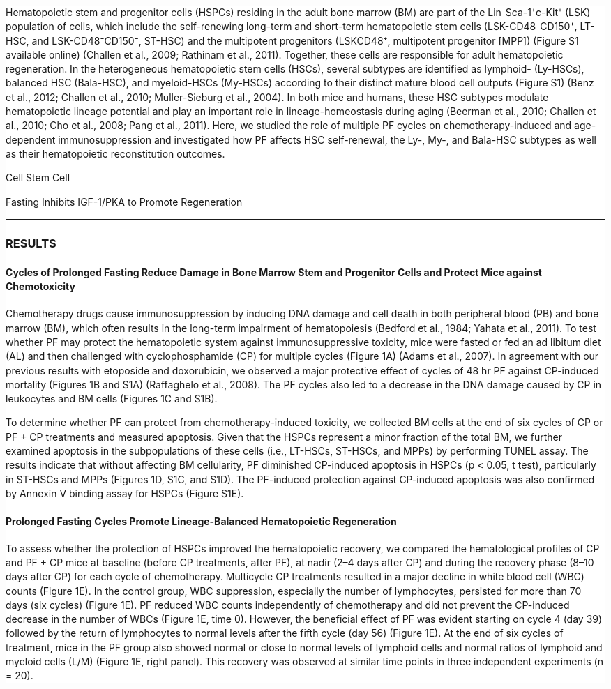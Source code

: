 Hematopoietic stem and progenitor cells (HSPCs) residing in the adult bone marrow (BM) are part of the Lin⁻Sca-1⁺c-Kit⁺ (LSK) population of cells, which include the self-renewing long-term and short-term hematopoietic stem cells (LSK-CD48⁻CD150⁺, LT-HSC, and LSK-CD48⁻CD150⁻, ST-HSC) and the multipotent progenitors (LSKCD48⁺, multipotent progenitor [MPP]) (Figure S1 available online) (Challen et al., 2009; Rathinam et al., 2011). Together, these cells are responsible for adult hematopoietic regeneration. In the heterogeneous hematopoietic stem cells (HSCs), several subtypes are identified as lymphoid- (Ly-HSCs), balanced HSC (Bala-HSC), and myeloid-HSCs (My-HSCs) according to their distinct mature blood cell outputs (Figure S1) (Benz et al., 2012; Challen et al., 2010; Muller-Sieburg et al., 2004). In both mice and humans, these HSC subtypes modulate hematopoietic lineage potential and play an important role in lineage-homeostasis during aging (Beerman et al., 2010; Challen et al., 2010; Cho et al., 2008; Pang et al., 2011). Here, we studied the role of multiple PF cycles on chemotherapy-induced and age-dependent immunosuppression and investigated how PF affects HSC self-renewal, the Ly-, My-, and Bala-HSC subtypes as well as their hematopoietic reconstitution outcomes.

Cell Stem Cell

Fasting Inhibits IGF-1/PKA to Promote Regeneration

---

### RESULTS

#### Cycles of Prolonged Fasting Reduce Damage in Bone Marrow Stem and Progenitor Cells and Protect Mice against Chemotoxicity

Chemotherapy drugs cause immunosuppression by inducing DNA damage and cell death in both peripheral blood (PB) and bone marrow (BM), which often results in the long-term impairment of hematopoiesis (Bedford et al., 1984; Yahata et al., 2011). To test whether PF may protect the hematopoietic system against immunosuppressive toxicity, mice were fasted or fed an ad libitum diet (AL) and then challenged with cyclophosphamide (CP) for multiple cycles (Figure 1A) (Adams et al., 2007). In agreement with our previous results with etoposide and doxorubicin, we observed a major protective effect of cycles of 48 hr PF against CP-induced mortality (Figures 1B and S1A) (Raffaghelo et al., 2008). The PF cycles also led to a decrease in the DNA damage caused by CP in leukocytes and BM cells (Figures 1C and S1B).

To determine whether PF can protect from chemotherapy-induced toxicity, we collected BM cells at the end of six cycles of CP or PF + CP treatments and measured apoptosis. Given that the HSPCs represent a minor fraction of the total BM, we further examined apoptosis in the subpopulations of these cells (i.e., LT-HSCs, ST-HSCs, and MPPs) by performing TUNEL assay. The results indicate that without affecting BM cellularity, PF diminished CP-induced apoptosis in HSPCs (p < 0.05, t test), particularly in ST-HSCs and MPPs (Figures 1D, S1C, and S1D). The PF-induced protection against CP-induced apoptosis was also confirmed by Annexin V binding assay for HSPCs (Figure S1E).

#### Prolonged Fasting Cycles Promote Lineage-Balanced Hematopoietic Regeneration

To assess whether the protection of HSPCs improved the hematopoietic recovery, we compared the hematological profiles of CP and PF + CP mice at baseline (before CP treatments, after PF), at nadir (2–4 days after CP) and during the recovery phase (8–10 days after CP) for each cycle of chemotherapy. Multicycle CP treatments resulted in a major decline in white blood cell (WBC) counts (Figure 1E). In the control group, WBC suppression, especially the number of lymphocytes, persisted for more than 70 days (six cycles) (Figure 1E). PF reduced WBC counts independently of chemotherapy and did not prevent the CP-induced decrease in the number of WBCs (Figure 1E, time 0). However, the beneficial effect of PF was evident starting on cycle 4 (day 39) followed by the return of lymphocytes to normal levels after the fifth cycle (day 56) (Figure 1E). At the end of six cycles of treatment, mice in the PF group also showed normal or close to normal levels of lymphoid cells and normal ratios of lymphoid and myeloid cells (L/M) (Figure 1E, right panel). This recovery was observed at similar time points in three independent experiments (n = 20).
